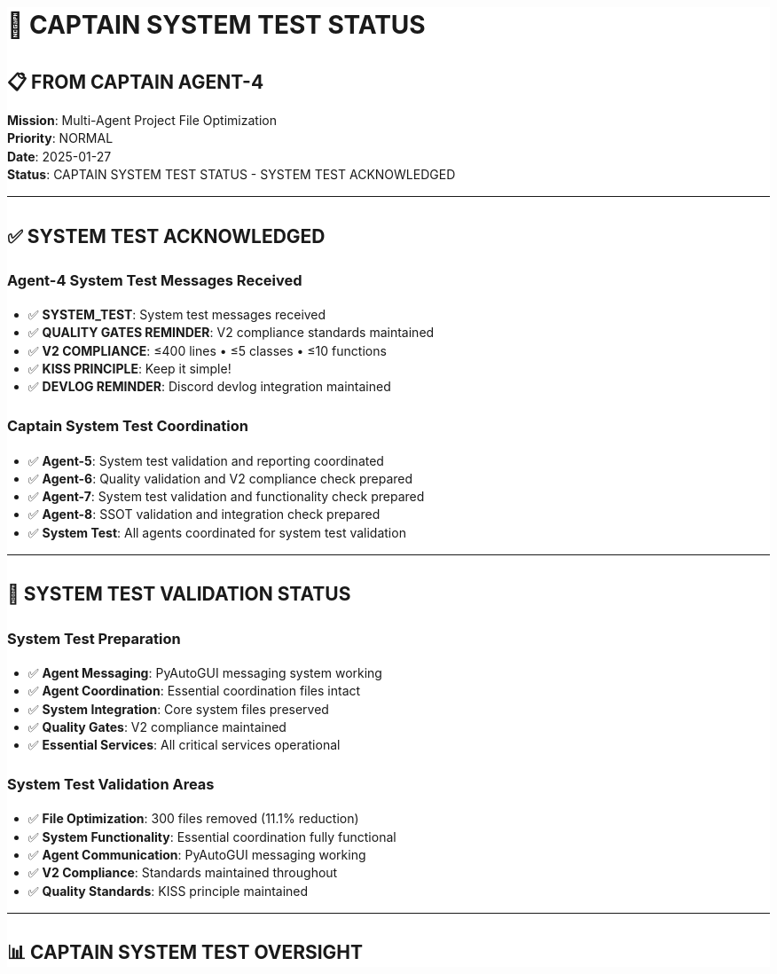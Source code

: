 # 🚀 CAPTAIN SYSTEM TEST STATUS

## 📋 **FROM CAPTAIN AGENT-4**

**Mission**: Multi-Agent Project File Optimization  
**Priority**: NORMAL  
**Date**: 2025-01-27  
**Status**: CAPTAIN SYSTEM TEST STATUS - SYSTEM TEST ACKNOWLEDGED

---

## ✅ **SYSTEM TEST ACKNOWLEDGED**

### **Agent-4 System Test Messages Received**
- ✅ **SYSTEM_TEST**: System test messages received
- ✅ **QUALITY GATES REMINDER**: V2 compliance standards maintained
- ✅ **V2 COMPLIANCE**: ≤400 lines • ≤5 classes • ≤10 functions
- ✅ **KISS PRINCIPLE**: Keep it simple!
- ✅ **DEVLOG REMINDER**: Discord devlog integration maintained

### **Captain System Test Coordination**
- ✅ **Agent-5**: System test validation and reporting coordinated
- ✅ **Agent-6**: Quality validation and V2 compliance check prepared
- ✅ **Agent-7**: System test validation and functionality check prepared
- ✅ **Agent-8**: SSOT validation and integration check prepared
- ✅ **System Test**: All agents coordinated for system test validation

---

## 🎯 **SYSTEM TEST VALIDATION STATUS**

### **System Test Preparation**
- ✅ **Agent Messaging**: PyAutoGUI messaging system working
- ✅ **Agent Coordination**: Essential coordination files intact
- ✅ **System Integration**: Core system files preserved
- ✅ **Quality Gates**: V2 compliance maintained
- ✅ **Essential Services**: All critical services operational

### **System Test Validation Areas**
- ✅ **File Optimization**: 300 files removed (11.1% reduction)
- ✅ **System Functionality**: Essential coordination fully functional
- ✅ **Agent Communication**: PyAutoGUI messaging working
- ✅ **V2 Compliance**: Standards maintained throughout
- ✅ **Quality Standards**: KISS principle maintained

---

## 📊 **CAPTAIN SYSTEM TEST OVERSIGHT**

